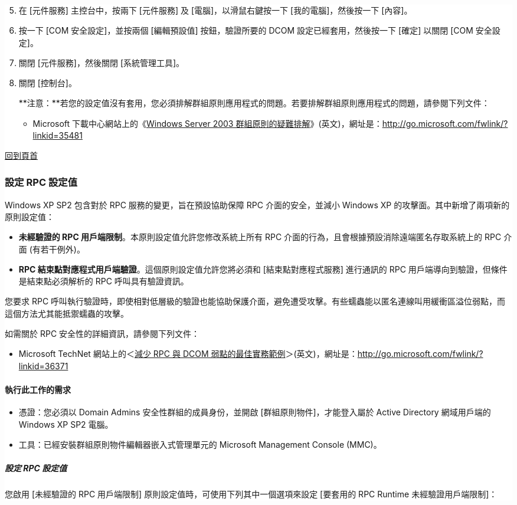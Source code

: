 5.  在 \[元件服務\] 主控台中，按兩下 \[元件服務\] 及 \[電腦\]，以滑鼠右鍵按一下 \[我的電腦\]，然後按一下 \[內容\]。  
  
6.  按一下 \[COM 安全設定\]，並按兩個 \[編輯預設值\] 按鈕，驗證所要的 DCOM 設定已經套用，然後按一下 \[確定\] 以關閉 \[COM 安全設定\]。
  
7.  關閉 \[元件服務\]，然後關閉 \[系統管理工具\]。
  
8.  關閉 \[控制台\]。
  
    **注意：**若您的設定值沒有套用，您必須排解群組原則應用程式的問題。若要排解群組原則應用程式的問題，請參閱下列文件：
  
    -   Microsoft 下載中心網站上的《[Windows Server 2003 群組原則的疑難排解](http://go.microsoft.com/fwlink/?linkid=35481)》(英文)，網址是：http://go.microsoft.com/fwlink/?linkid=35481
  
[](#mainsection)[回到頁首](#mainsection)
  
### 設定 RPC 設定值
  
Windows XP SP2 包含對於 RPC 服務的變更，旨在預設協助保障 RPC 介面的安全，並減小 Windows XP 的攻擊面。其中新增了兩項新的原則設定值：
  
-   **未經驗證的 RPC 用戶端限制**。本原則設定值允許您修改系統上所有 RPC 介面的行為，且會根據預設消除遠端匿名存取系統上的 RPC 介面 (有若干例外)。
  
-   **RPC 結束點對應程式用戶端驗證**。這個原則設定值允許您將必須和 \[結束點對應程式服務\] 進行通訊的 RPC 用戶端導向到驗證，但條件是結束點必須解析的 RPC 呼叫具有驗證資訊。  
  
您要求 RPC 呼叫執行驗證時，即使相對低層級的驗證也能協助保護介面，避免遭受攻擊。有些蠕蟲能以匿名連線叫用緩衝區溢位弱點，而這個方法尤其能抵禦蠕蟲的攻擊。
  
如需關於 RPC 安全性的詳細資訊，請參閱下列文件：
  
-   Microsoft TechNet 網站上的＜[減少 RPC 與 DCOM 弱點的最佳實務範例](http://go.microsoft.com/fwlink/?linkid=36371)＞(英文)，網址是：http://go.microsoft.com/fwlink/?linkid=36371
  
#### 執行此工作的需求
  
-   憑證：您必須以 Domain Admins 安全性群組的成員身份，並開啟 \[群組原則物件\]，才能登入屬於 Active Directory 網域用戶端的 Windows XP SP2 電腦。
  
-   工具：已經安裝群組原則物件編輯器嵌入式管理單元的 Microsoft Management Console (MMC)。
  
##### 設定 RPC 設定值
  
您啟用 \[未經驗證的 RPC 用戶端限制\] 原則設定值時，可使用下列其中一個選項來設定 \[要套用的 RPC Runtime 未經驗證用戶端限制\]：
  
